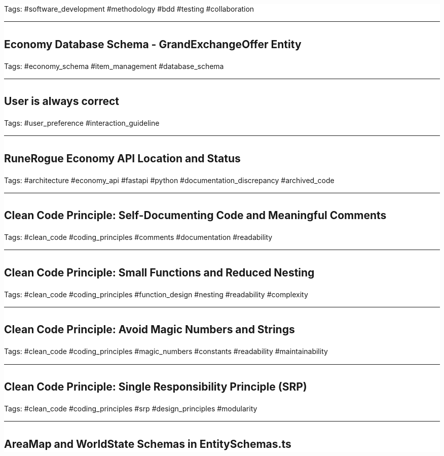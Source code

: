 Tags: #software_development #methodology #bdd #testing #collaboration

---

## Economy Database Schema - GrandExchangeOffer Entity

Tags: #economy_schema #item_management #database_schema

---

## User is always correct

Tags: #user_preference #interaction_guideline

---

## RuneRogue Economy API Location and Status

Tags: #architecture #economy_api #fastapi #python #documentation_discrepancy #archived_code

---

## Clean Code Principle: Self-Documenting Code and Meaningful Comments

Tags: #clean_code #coding_principles #comments #documentation #readability

---

## Clean Code Principle: Small Functions and Reduced Nesting

Tags: #clean_code #coding_principles #function_design #nesting #readability #complexity

---

## Clean Code Principle: Avoid Magic Numbers and Strings

Tags: #clean_code #coding_principles #magic_numbers #constants #readability #maintainability

---

## Clean Code Principle: Single Responsibility Principle (SRP)

Tags: #clean_code #coding_principles #srp #design_principles #modularity

---

## AreaMap and WorldState Schemas in EntitySchemas.ts
